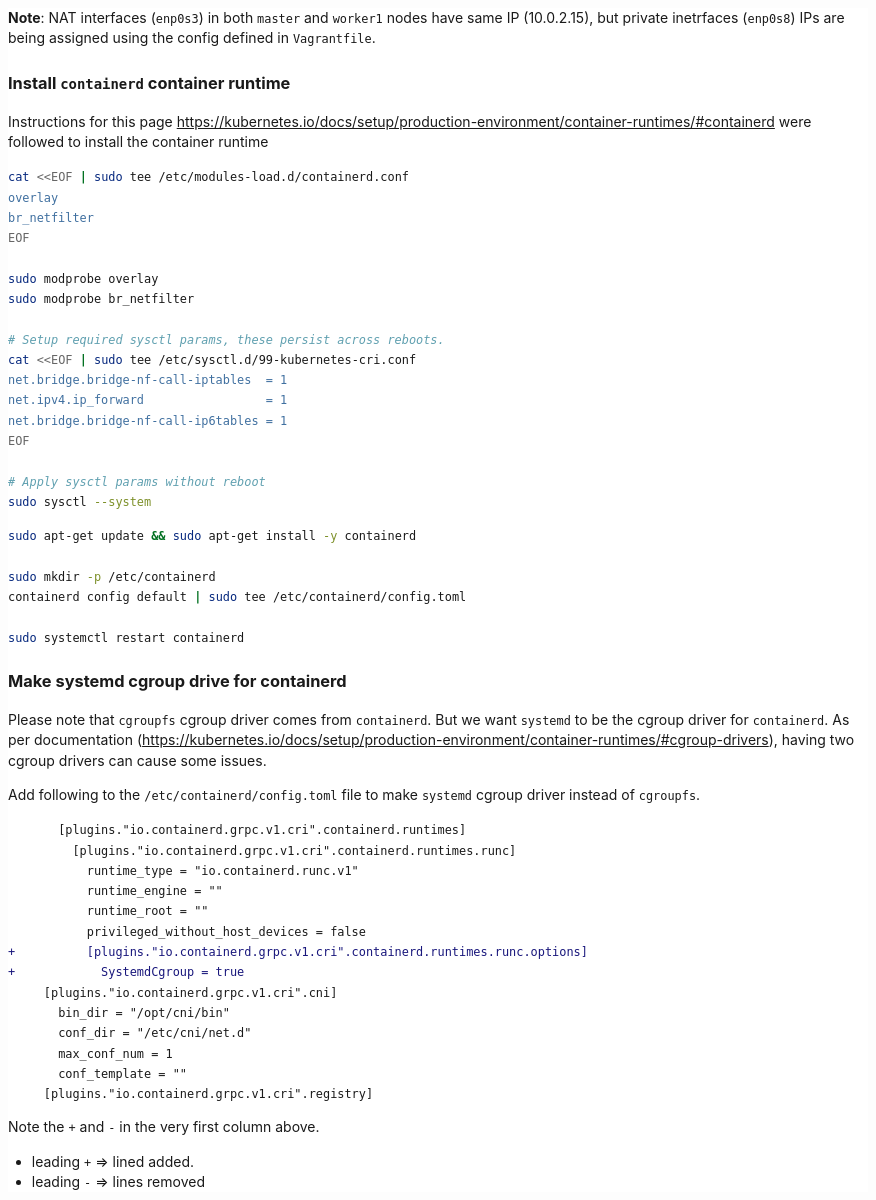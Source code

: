 **Note**: NAT interfaces (`enp0s3`) in both `master` and `worker1` nodes have same IP (10.0.2.15), but private inetrfaces (`enp0s8`) IPs are being assigned using the config defined in `Vagrantfile`.

### Install `containerd` container runtime
Instructions for this page https://kubernetes.io/docs/setup/production-environment/container-runtimes/#containerd were followed to install the container runtime

```bash
cat <<EOF | sudo tee /etc/modules-load.d/containerd.conf
overlay
br_netfilter
EOF

sudo modprobe overlay
sudo modprobe br_netfilter

# Setup required sysctl params, these persist across reboots.
cat <<EOF | sudo tee /etc/sysctl.d/99-kubernetes-cri.conf
net.bridge.bridge-nf-call-iptables  = 1
net.ipv4.ip_forward                 = 1
net.bridge.bridge-nf-call-ip6tables = 1
EOF

# Apply sysctl params without reboot
sudo sysctl --system
```

```bash
sudo apt-get update && sudo apt-get install -y containerd

sudo mkdir -p /etc/containerd
containerd config default | sudo tee /etc/containerd/config.toml

sudo systemctl restart containerd
```

### Make systemd cgroup drive for containerd
Please note that `cgroupfs` cgroup driver comes from `containerd`. But we want `systemd` to be the cgroup driver for `containerd`. As per documentation (https://kubernetes.io/docs/setup/production-environment/container-runtimes/#cgroup-drivers), having two cgroup drivers can cause some issues.

Add following to the `/etc/containerd/config.toml` file to make `systemd` cgroup driver instead of `cgroupfs`.

```diff
       [plugins."io.containerd.grpc.v1.cri".containerd.runtimes]
         [plugins."io.containerd.grpc.v1.cri".containerd.runtimes.runc]
           runtime_type = "io.containerd.runc.v1"
           runtime_engine = ""
           runtime_root = ""
           privileged_without_host_devices = false
+          [plugins."io.containerd.grpc.v1.cri".containerd.runtimes.runc.options]
+            SystemdCgroup = true
     [plugins."io.containerd.grpc.v1.cri".cni]
       bin_dir = "/opt/cni/bin"
       conf_dir = "/etc/cni/net.d"
       max_conf_num = 1
       conf_template = ""
     [plugins."io.containerd.grpc.v1.cri".registry]
```
Note the `+` and `-` in the very first column above.
   * leading `+` => lined added. 
   * leading `-` => lines removed
